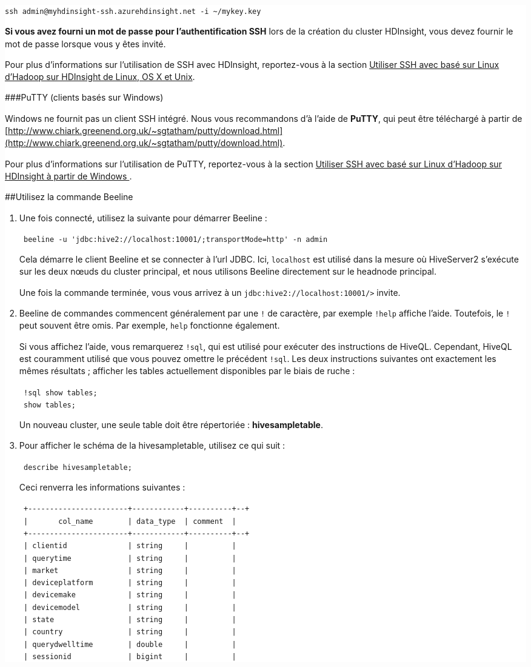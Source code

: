     ssh admin@myhdinsight-ssh.azurehdinsight.net -i ~/mykey.key

**Si vous avez fourni un mot de passe pour l’authentification SSH** lors de la création du cluster HDInsight, vous devez fournir le mot de passe lorsque vous y êtes invité.

Pour plus d’informations sur l’utilisation de SSH avec HDInsight, reportez-vous à la section [Utiliser SSH avec basé sur Linux d’Hadoop sur HDInsight de Linux, OS X et Unix](hdinsight-hadoop-linux-use-ssh-unix.md).

###<a name="putty-windows-based-clients"></a>PuTTY (clients basés sur Windows)

Windows ne fournit pas un client SSH intégré. Nous vous recommandons d’à l’aide de **PuTTY**, qui peut être téléchargé à partir de [http://www.chiark.greenend.org.uk/~sgtatham/putty/download.html](http://www.chiark.greenend.org.uk/~sgtatham/putty/download.html).

Pour plus d’informations sur l’utilisation de PuTTY, reportez-vous à la section [Utiliser SSH avec basé sur Linux d’Hadoop sur HDInsight à partir de Windows ](hdinsight-hadoop-linux-use-ssh-windows.md).

##<a id="beeline"></a>Utilisez la commande Beeline

1. Une fois connecté, utilisez la suivante pour démarrer Beeline :

        beeline -u 'jdbc:hive2://localhost:10001/;transportMode=http' -n admin

    Cela démarre le client Beeline et se connecter à l’url JDBC. Ici, `localhost` est utilisé dans la mesure où HiveServer2 s’exécute sur les deux nœuds du cluster principal, et nous utilisons Beeline directement sur le headnode principal.
    
    Une fois la commande terminée, vous vous arrivez à un `jdbc:hive2://localhost:10001/>` invite.

3. Beeline de commandes commencent généralement par une `!` de caractère, par exemple `!help` affiche l’aide. Toutefois, le `!` peut souvent être omis. Par exemple, `help` fonctionne également.

    Si vous affichez l’aide, vous remarquerez `!sql`, qui est utilisé pour exécuter des instructions de HiveQL. Cependant, HiveQL est couramment utilisé que vous pouvez omettre le précédent `!sql`. Les deux instructions suivantes ont exactement les mêmes résultats ; afficher les tables actuellement disponibles par le biais de ruche :
    
        !sql show tables;
        show tables;
    
    Un nouveau cluster, une seule table doit être répertoriée : __hivesampletable__.

4. Pour afficher le schéma de la hivesampletable, utilisez ce qui suit :

        describe hivesampletable;
        
    Ceci renverra les informations suivantes :
    
        +-----------------------+------------+----------+--+
        |       col_name        | data_type  | comment  |
        +-----------------------+------------+----------+--+
        | clientid              | string     |          |
        | querytime             | string     |          |
        | market                | string     |          |
        | deviceplatform        | string     |          |
        | devicemake            | string     |          |
        | devicemodel           | string     |          |
        | state                 | string     |          |
        | country               | string     |          |
        | querydwelltime        | double     |          |
        | sessionid             | bigint     |          |
